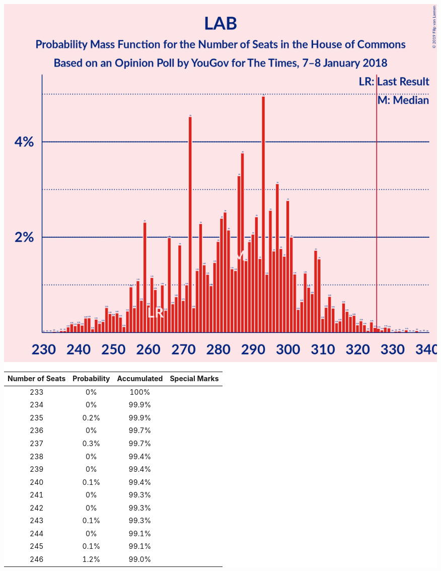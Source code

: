 ![Graph with seats probability mass function not yet produced](2018-01-08-YouGov-coalitions-seats-pmf-lab.png "Seats Probability Mass Function")

| Number of Seats | Probability | Accumulated | Special Marks |
|:---------------:|:-----------:|:-----------:|:-------------:|
| 233 | 0% | 100% |  |
| 234 | 0% | 99.9% |  |
| 235 | 0.2% | 99.9% |  |
| 236 | 0% | 99.7% |  |
| 237 | 0.3% | 99.7% |  |
| 238 | 0% | 99.4% |  |
| 239 | 0% | 99.4% |  |
| 240 | 0.1% | 99.4% |  |
| 241 | 0% | 99.3% |  |
| 242 | 0% | 99.3% |  |
| 243 | 0.1% | 99.3% |  |
| 244 | 0% | 99.1% |  |
| 245 | 0.1% | 99.1% |  |
| 246 | 1.2% | 99.0% |  |